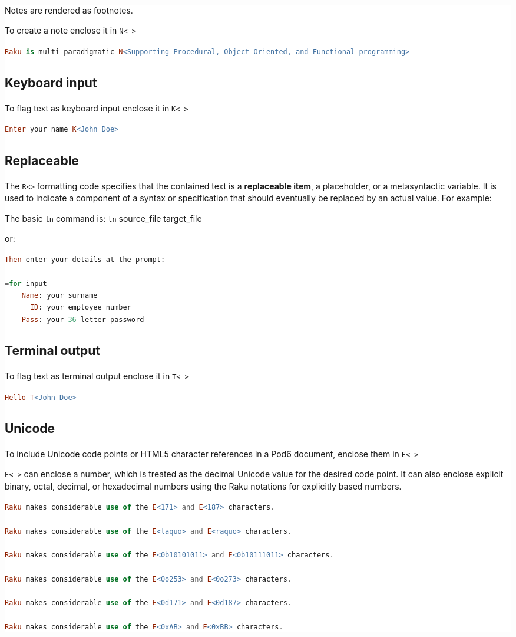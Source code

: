 Notes are rendered as footnotes.

To create a note enclose it in `N< >`

```Raku
Raku is multi-paradigmatic N<Supporting Procedural, Object Oriented, and Functional programming>
```



## Keyboard input

To flag text as keyboard input enclose it in `K< >`

```Raku
Enter your name K<John Doe>
```



## Replaceable

The `R<>` formatting code specifies that the contained text is a **replaceable item**, a placeholder, or a metasyntactic variable. It is used to indicate a component of a syntax or specification that should eventually be replaced by an actual value. For example:

The basic `ln` command is: `ln` source_file target_file

or:

```Raku
Then enter your details at the prompt:

=for input
    Name: your surname
      ID: your employee number
    Pass: your 36-letter password
```

## Terminal output

To flag text as terminal output enclose it in `T< >`

```Raku
Hello T<John Doe>
```



## Unicode

To include Unicode code points or HTML5 character references in a Pod6 document, enclose them in `E< >`

`E< >` can enclose a number, which is treated as the decimal Unicode value for the desired code point. It can also enclose explicit binary, octal, decimal, or hexadecimal numbers using the Raku notations for explicitly based numbers.

```Raku
Raku makes considerable use of the E<171> and E<187> characters.
 
Raku makes considerable use of the E<laquo> and E<raquo> characters.
 
Raku makes considerable use of the E<0b10101011> and E<0b10111011> characters.
 
Raku makes considerable use of the E<0o253> and E<0o273> characters.
 
Raku makes considerable use of the E<0d171> and E<0d187> characters.
 
Raku makes considerable use of the E<0xAB> and E<0xBB> characters.
```
